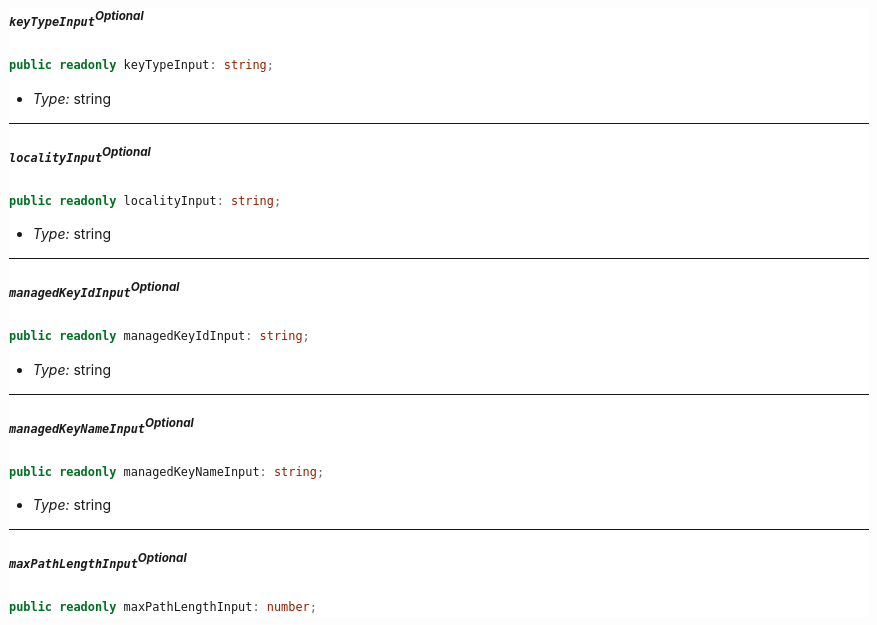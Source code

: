 ##### `keyTypeInput`<sup>Optional</sup> <a name="keyTypeInput" id="@cdktf/provider-vault.pkiSecretBackendRootCert.PkiSecretBackendRootCert.property.keyTypeInput"></a>

```typescript
public readonly keyTypeInput: string;
```

- *Type:* string

---

##### `localityInput`<sup>Optional</sup> <a name="localityInput" id="@cdktf/provider-vault.pkiSecretBackendRootCert.PkiSecretBackendRootCert.property.localityInput"></a>

```typescript
public readonly localityInput: string;
```

- *Type:* string

---

##### `managedKeyIdInput`<sup>Optional</sup> <a name="managedKeyIdInput" id="@cdktf/provider-vault.pkiSecretBackendRootCert.PkiSecretBackendRootCert.property.managedKeyIdInput"></a>

```typescript
public readonly managedKeyIdInput: string;
```

- *Type:* string

---

##### `managedKeyNameInput`<sup>Optional</sup> <a name="managedKeyNameInput" id="@cdktf/provider-vault.pkiSecretBackendRootCert.PkiSecretBackendRootCert.property.managedKeyNameInput"></a>

```typescript
public readonly managedKeyNameInput: string;
```

- *Type:* string

---

##### `maxPathLengthInput`<sup>Optional</sup> <a name="maxPathLengthInput" id="@cdktf/provider-vault.pkiSecretBackendRootCert.PkiSecretBackendRootCert.property.maxPathLengthInput"></a>

```typescript
public readonly maxPathLengthInput: number;
```
